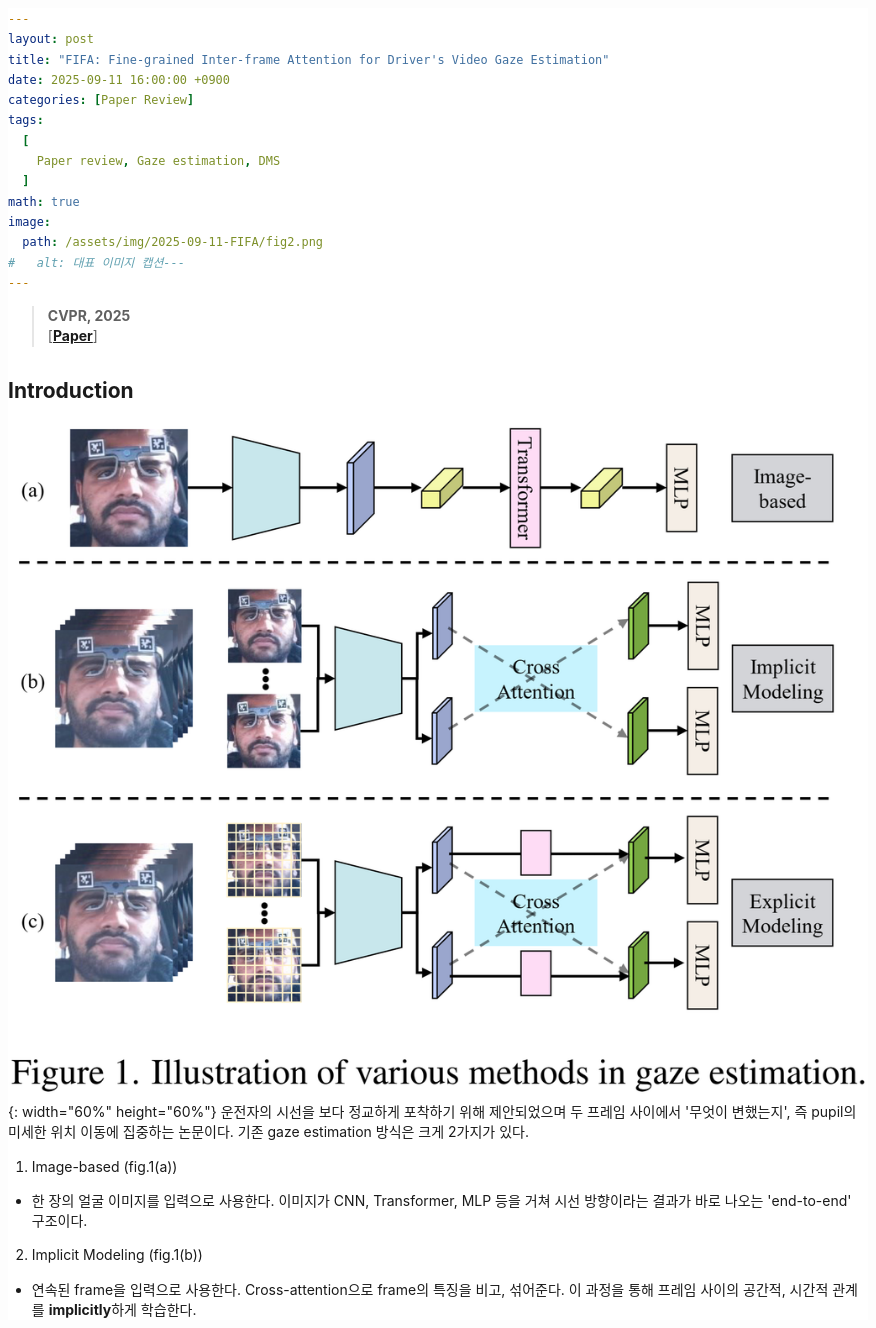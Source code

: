 ```yaml
---
layout: post
title: "FIFA: Fine-grained Inter-frame Attention for Driver's Video Gaze Estimation"
date: 2025-09-11 16:00:00 +0900
categories: [Paper Review]
tags:
  [
    Paper review, Gaze estimation, DMS
  ]
math: true
image:
  path: /assets/img/2025-09-11-FIFA/fig2.png
#   alt: 대표 이미지 캡션---
---
```

> **CVPR, 2025**<br/>
> [**[Paper](https://openaccess.thecvf.com/content/CVPR2025/html/Hu_FIFA_Fine-grained_Inter-frame_Attention_for_Drivers_Video_Gaze_Estimation_CVPR_2025_paper.html)**]

## Introduction
![fig1.png](../assets/img/2025-09-11-FIFA/fig1.png){: width="60%" height="60%"}
운전자의 시선을 보다 정교하게 포착하기 위해 제안되었으며 두 프레임 사이에서 '무엇이 변했는지', 즉 pupil의 미세한 위치 이동에 집중하는 논문이다.
기존 gaze estimation 방식은 크게 2가지가 있다.
1. Image-based (fig.1(a))
- 한 장의 얼굴 이미지를 입력으로 사용한다. 이미지가 CNN, Transformer, MLP 등을 거쳐 시선 방향이라는 결과가 바로 나오는 'end-to-end' 구조이다.
2. Implicit Modeling (fig.1(b))
- 연속된 frame을 입력으로 사용한다. Cross-attention으로 frame의 특징을 비고, 섞어준다. 이 과정을 통해 프레임 사이의 공간적, 시간적 관계를 **implicitly**하게 학습한다.